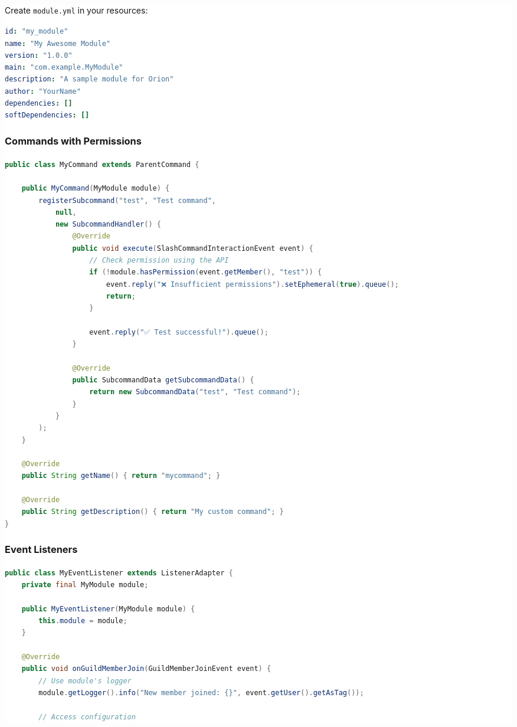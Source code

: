 Create `module.yml` in your resources:

```yaml
id: "my_module"
name: "My Awesome Module"
version: "1.0.0"
main: "com.example.MyModule"
description: "A sample module for Orion"
author: "YourName"
dependencies: []
softDependencies: []
```

### Commands with Permissions

```java
public class MyCommand extends ParentCommand {
    
    public MyCommand(MyModule module) {
        registerSubcommand("test", "Test command", 
            null,
            new SubcommandHandler() {
                @Override
                public void execute(SlashCommandInteractionEvent event) {
                    // Check permission using the API
                    if (!module.hasPermission(event.getMember(), "test")) {
                        event.reply("❌ Insufficient permissions").setEphemeral(true).queue();
                        return;
                    }
                    
                    event.reply("✅ Test successful!").queue();
                }
                
                @Override
                public SubcommandData getSubcommandData() {
                    return new SubcommandData("test", "Test command");
                }
            }
        );
    }
    
    @Override
    public String getName() { return "mycommand"; }
    
    @Override
    public String getDescription() { return "My custom command"; }
}
```

### Event Listeners

```java
public class MyEventListener extends ListenerAdapter {
    private final MyModule module;
    
    public MyEventListener(MyModule module) {
        this.module = module;
    }
    
    @Override
    public void onGuildMemberJoin(GuildMemberJoinEvent event) {
        // Use module's logger
        module.getLogger().info("New member joined: {}", event.getUser().getAsTag());
        
        // Access configuration
```